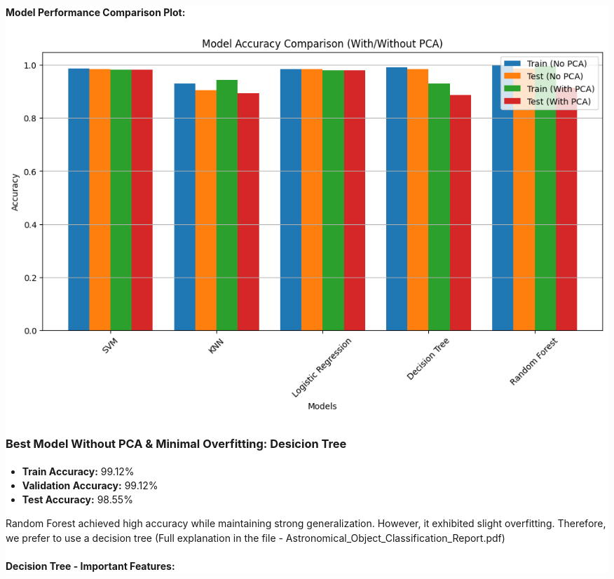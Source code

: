#### **Model Performance Comparison Plot:**
![png](images/astronomical-object-classification_55_0.png)

### **Best Model Without PCA & Minimal Overfitting: Desicion Tree**
- **Train Accuracy:** 99.12%
- **Validation Accuracy:** 99.12%
- **Test Accuracy:** 98.55%

Random Forest achieved high accuracy while maintaining strong generalization. However, it exhibited slight overfitting.
Therefore, we prefer to use a decision tree (Full explanation in the file - Astronomical_Object_Classification_Report.pdf)

#### **Decision Tree - Important Features:**